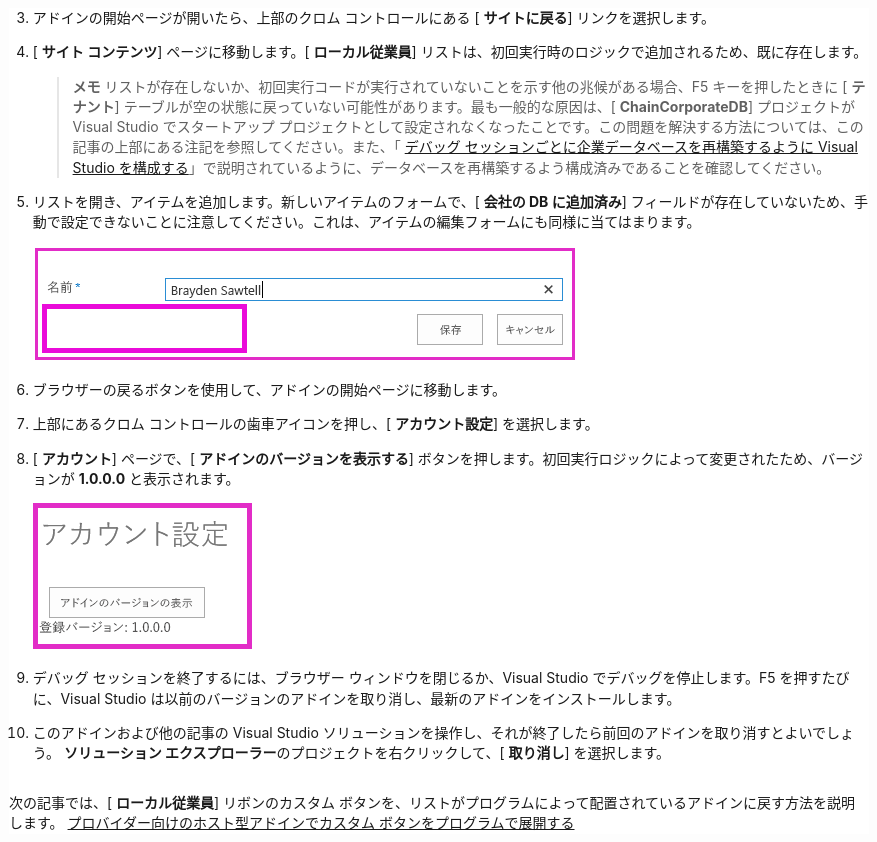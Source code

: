   
3. アドインの開始ページが開いたら、上部のクロム コントロールにある [ **サイトに戻る**] リンクを選択します。 
    
  
4. [ **サイト コンテンツ**] ページに移動します。[ **ローカル従業員**] リストは、初回実行時のロジックで追加されるため、既に存在します。
    
    > **メモ**
      > リストが存在しないか、初回実行コードが実行されていないことを示す他の兆候がある場合、F5 キーを押したときに [ **テナント**] テーブルが空の状態に戻っていない可能性があります。最も一般的な原因は、[ **ChainCorporateDB**] プロジェクトが Visual Studio でスタートアップ プロジェクトとして設定されなくなったことです。この問題を解決する方法については、この記事の上部にある注記を参照してください。また、「 [デバッグ セッションごとに企業データベースを再構築するように Visual Studio を構成する](give-your-provider-hosted-add-in-the-sharepoint-look-and-feel.md#Rebuild)」で説明されているように、データベースを再構築するよう構成済みであることを確認してください。 
5. リストを開き、アイテムを追加します。新しいアイテムのフォームで、[ **会社の DB に追加済み**] フィールドが存在していないため、手動で設定できないことに注意してください。これは、アイテムの編集フォームにも同様に当てはまります。 
    
     ![現地の従業員の一覧の新しいアイテムのフォームです。[会社の DB に追加済み] フィールドはフォームからなくなりました。名前フィールドと、[OK] と [キャンセル] のボタンだけがあります。](images/3fdc6752-4184-4928-9423-0bc7c0206c62.PNG)
  

  

  
6. ブラウザーの戻るボタンを使用して、アドインの開始ページに移動します。
    
  
7. 上部にあるクロム コントロールの歯車アイコンを押し、[ **アカウント設定**] を選択します。
    
  
8. [ **アカウント**] ページで、[ **アドインのバージョンを表示する**] ボタンを押します。初回実行ロジックによって変更されたため、バージョンが **1.0.0.0** と表示されます。
    
     ![バージョン番号が 1.0.0.0 のアカウント設定ページ。](images/4c6d82a7-7c40-4190-b7e3-1337275e1e60.PNG)
  

  

  
9. デバッグ セッションを終了するには、ブラウザー ウィンドウを閉じるか、Visual Studio でデバッグを停止します。F5 を押すたびに、Visual Studio は以前のバージョンのアドインを取り消し、最新のアドインをインストールします。
    
  
10. このアドインおよび他の記事の Visual Studio ソリューションを操作し、それが終了したら前回のアドインを取り消すとよいでしょう。 **ソリューション エクスプローラー**のプロジェクトを右クリックして、[ **取り消し**] を選択します。
    
  

## 
<a name="Nextsteps"> </a>

 次の記事では、[ **ローカル従業員**] リボンのカスタム ボタンを、リストがプログラムによって配置されているアドインに戻す方法を説明します。 [プロバイダー向けのホスト型アドインでカスタム ボタンをプログラムで展開する](programmatically-deploy-a-custom-button-in-the-provider-hosted-add-in.md)
  
    
    

